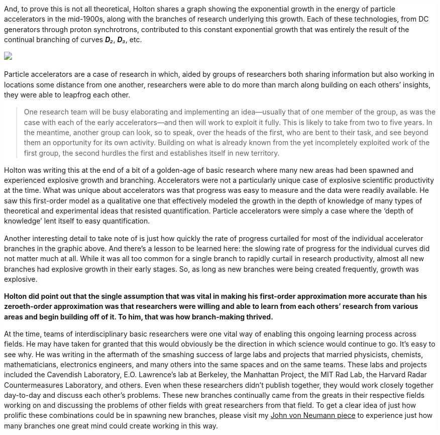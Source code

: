 And, to prove this is not all theoretical, Holton shares a graph showing the exponential growth in the energy of particle accelerators in the mid-1900s, along with the branches of research underlying this growth. Each of these technologies, from DC generators through proton synchrotrons, contributed to this constant exponential growth that was entirely the result of the continual branching of curves _**D**₂_, _**D**₃_, etc.

[![](https://substackcdn.com/image/fetch/w_1456,c_limit,f_auto,q_auto:good,fl_progressive:steep/https%3A%2F%2Fbucketeer-e05bbc84-baa3-437e-9518-adb32be77984.s3.amazonaws.com%2Fpublic%2Fimages%2Fe9aa02a4-5726-4d58-9021-13d20f482b60_3024x4032.jpeg)](https://substackcdn.com/image/fetch/f_auto,q_auto:good,fl_progressive:steep/https%3A%2F%2Fbucketeer-e05bbc84-baa3-437e-9518-adb32be77984.s3.amazonaws.com%2Fpublic%2Fimages%2Fe9aa02a4-5726-4d58-9021-13d20f482b60_3024x4032.jpeg)

Particle accelerators are a case of research in which, aided by groups of researchers both sharing information but also working in locations some distance from one another, researchers were able to do more than march along building on each others’ insights, they were able to leapfrog each other.

> One research team will be busy elaborating and implementing an idea—usually that of one member of the group, as was the case with each of the early accelerators—and then will work to exploit it fully. This is likely to take from two to five years. In the meantime, another group can look, so to speak, over the heads of the first, who are bent to their task, and see beyond them an opportunity for its own activity. Building on what is already known from the yet incompletely exploited work of the first group, the second hurdles the first and establishes itself in new territory.

Holton was writing this at the end of a bit of a golden-age of basic research where many new areas had been spawned and experienced explosive growth and branching. Accelerators were not a particularly unique case of explosive scientific productivity at the time. What was unique about accelerators was that progress was easy to measure and the data were readily available. He saw this first-order model as a qualitative one that effectively modeled the growth in the depth of knowledge of many types of theoretical and experimental ideas that resisted quantification. Particle accelerators were simply a case where the ‘depth of knowledge’ lent itself to easy quantification.

Another interesting detail to take note of is just how quickly the rate of progress curtailed for most of the individual accelerator branches in the graphic above. And there’s a lesson to be learned here: the slowing rate of progress for the individual curves did not matter much at all. While it was all too common for a single branch to rapidly curtail in research productivity, almost all new branches had explosive growth in their early stages. So, as long as new branches were being created frequently, growth was explosive.

**Holton did point out that the single assumption that was vital in making his first-order approximation more accurate than his zeroeth-order approximation was that researchers were willing and able to learn from each others’ research from various areas and begin building off of it. To him, that was how branch-making thrived.**

At the time, teams of interdisciplinary basic researchers were one vital way of enabling this ongoing learning process across fields. He may have taken for granted that this would obviously be the direction in which science would continue to go. It’s easy to see why. He was writing in the aftermath of the smashing success of large labs and projects that married physicists, chemists, mathematicians, electronics engineers, and many others into the same spaces and on the same teams. These labs and projects included the Cavendish Laboratory, E.O. Lawrence’s lab at Berkeley, the Manhattan Project, the MIT Rad Lab, the Harvard Radar Countermeasures Laboratory, and others. Even when these researchers didn’t publish together, they would work closely together day-to-day and discuss each other’s problems. These new branches continually came from the greats in their respective fields working on and discussing the problems of other fields with great researchers from that field. To get a clear idea of just how prolific these combinations could be in spawning new branches, please visit my [John von Neumann piece](https://freaktakes.substack.com/p/john-von-neumann-a-strange-kind-of?s=w) to experience just how many branches one great mind could create working in this way.
